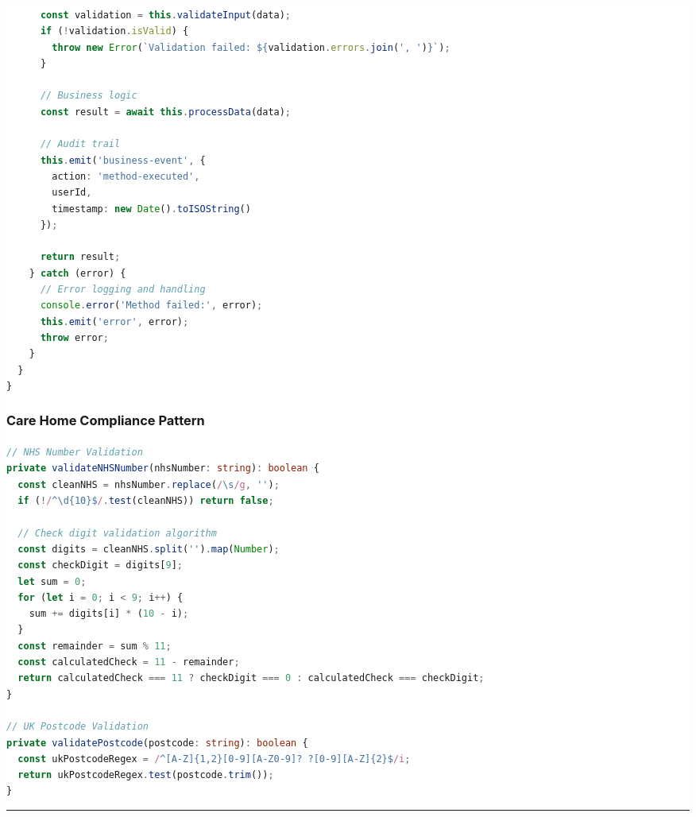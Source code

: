 ```typescript
      const validation = this.validateInput(data);
      if (!validation.isValid) {
        throw new Error(`Validation failed: ${validation.errors.join(', ')}`);
      }

      // Business logic
      const result = await this.processData(data);

      // Audit trail
      this.emit('business-event', {
        action: 'method-executed',
        userId,
        timestamp: new Date().toISOString()
      });

      return result;
    } catch (error) {
      // Error logging and handling
      console.error('Method failed:', error);
      this.emit('error', error);
      throw error;
    }
  }
}
```

### **Care Home Compliance Pattern**
```typescript
// NHS Number Validation
private validateNHSNumber(nhsNumber: string): boolean {
  const cleanNHS = nhsNumber.replace(/\s/g, '');
  if (!/^\d{10}$/.test(cleanNHS)) return false;
  
  // Check digit validation algorithm
  const digits = cleanNHS.split('').map(Number);
  const checkDigit = digits[9];
  let sum = 0;
  for (let i = 0; i < 9; i++) {
    sum += digits[i] * (10 - i);
  }
  const remainder = sum % 11;
  const calculatedCheck = 11 - remainder;
  return calculatedCheck === 11 ? checkDigit === 0 : calculatedCheck === checkDigit;
}

// UK Postcode Validation
private validatePostcode(postcode: string): boolean {
  const ukPostcodeRegex = /^[A-Z]{1,2}[0-9][A-Z0-9]? ?[0-9][A-Z]{2}$/i;
  return ukPostcodeRegex.test(postcode.trim());
}
```

---